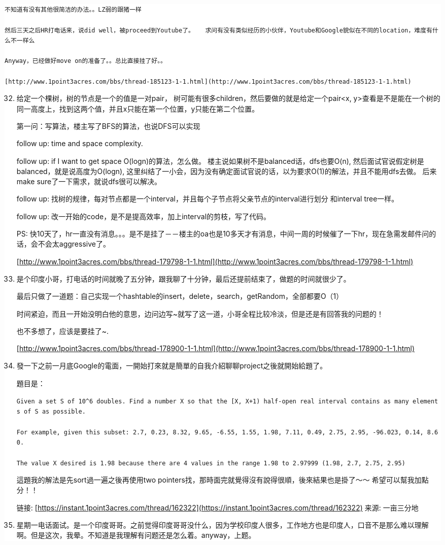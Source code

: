 	不知道有没有其他很简洁的办法。。LZ弱的跟猪一样

	然后三天之后HR打电话来，说did well，被proceed到Youtube了。	求问有没有类似经历的小伙伴，Youtube和Google貌似在不同的location，难度有什么不一样么

	Anyway，已经做好move on的准备了。。总比直接挂了好。。
	
	[http://www.1point3acres.com/bbs/thread-185123-1-1.html](http://www.1point3acres.com/bbs/thread-185123-1-1.html)

32.	给定一个棵树，树的节点是一个的值是一对pair， 树可能有很多children，然后要做的就是给定一个pair<x, y>查看是不是能在一个树的同一高度上，找到这两个值，并且x只能在第一个位置，y只能在第二个位置。

	第一问：写算法，楼主写了BFS的算法，也说DFS可以实现

	
	follow up: time and space complexity.

	
	follow up: if I want to get space O(logn)的算法，怎么做。 楼主说如果树不是balanced话，dfs也要O(n), 然后面试官说假定树是balanced，就是说高度为O(logn), 这里纠结了一小会，因为没有确定面试官说的话，以为要求O(1)的解法，并且不能用dfs去做。 后来make sure了一下需求，就说dfs很可以解决。
	

	follow up: 找树的规律，每对节点都是一个interval，并且每个子节点将父亲节点的interval进行划分 和interval tree一样。

	follow up: 改一开始的code，是不是提高效率，加上interval的剪枝，写了代码。

	PS: 快10天了，hr一直没有消息。。。是不是挂了－－楼主的oa也是10多天才有消息，中间一周的时候催了一下hr，现在急需发邮件问的话，会不会太aggressive了。

	[http://www.1point3acres.com/bbs/thread-179798-1-1.html](http://www.1point3acres.com/bbs/thread-179798-1-1.html)

33.	是个印度小哥，打电话的时间就晚了五分钟，跟我聊了十分钟，最后还提前结束了，做题的时间就很少了。

	最后只做了一道题：自己实现一个hashtable的insert，delete，search，getRandom，全部都要O（1）


	时间紧迫，而且一开始没明白他的意思，边问边写~就写了这一道，小哥全程比较冷淡，但是还是有回答我的问题的！
	

	也不多想了，应该是要挂了~. 

	[http://www.1point3acres.com/bbs/thread-178900-1-1.html](http://www.1point3acres.com/bbs/thread-178900-1-1.html)

34.	發一下之前一月底Google的電面，一開始打來就是簡單的自我介紹聊聊project之後就開始給題了。

	題目是： 

		Given a set S of 10^6 doubles. Find a number X so that the [X, X+1) half-open real interval contains as many elements of S as possible.

		For example, given this subset: 2.7, 0.23, 8.32, 9.65, -6.55, 1.55, 1.98, 7.11, 0.49, 2.75, 2.95, -96.023, 0.14, 8.60.

		The value X desired is 1.98 because there are 4 values in the range 1.98 to 2.97999 (1.98, 2.7, 2.75, 2.95) 

	這題我的解法是先sort過一遍之後再使用two pointers找，那時面完就覺得沒有說得很順，後來結果也是掛了～～ 希望可以幫我加點分！！

	链接: [https://instant.1point3acres.com/thread/162322](https://instant.1point3acres.com/thread/162322)
	来源: 一亩三分地

	
35.	星期一电话面试。是一个印度哥哥。之前觉得印度哥哥没什么，因为学校印度人很多，工作地方也是印度人，口音不是那么难以理解啊。但是这次，我晕。不知道是我理解有问题还是怎么着。anyway，上题。
